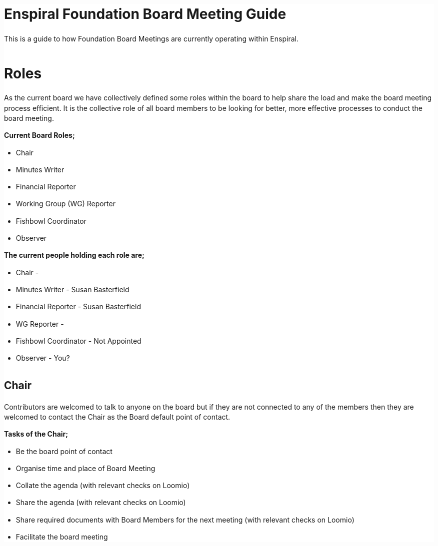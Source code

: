# Enspiral Foundation Board Meeting Guide

This is a guide to how Foundation Board Meetings are currently operating within Enspiral.

# **Roles**

As the current board we have collectively defined some roles within the board to help share the load and make the board meeting process efficient. It is the collective role of all board members to be looking for better, more effective processes to conduct the board meeting. 

**Current Board Roles;**

* Chair

* Minutes Writer

* Financial Reporter

* Working Group \(WG\) Reporter

* Fishbowl Coordinator

* Observer



**The current people holding each role are;**

* Chair -  

* Minutes Writer - Susan Basterfield

* Financial Reporter - Susan Basterfield

* WG Reporter -  

* Fishbowl Coordinator - Not Appointed

* Observer - You?

## **Chair**

Contributors are welcomed to talk to anyone on the board but if they are not connected to any of the members then they are welcomed to contact the Chair as the Board default point of contact.

**Tasks of the Chair;**

* Be the board point of contact

* Organise time and place of Board Meeting

* Collate the agenda \(with relevant checks on Loomio\)

* Share the agenda \(with relevant checks on Loomio\)

* Share required documents with Board Members for the next meeting \(with relevant checks on Loomio\)

* Facilitate the board meeting
